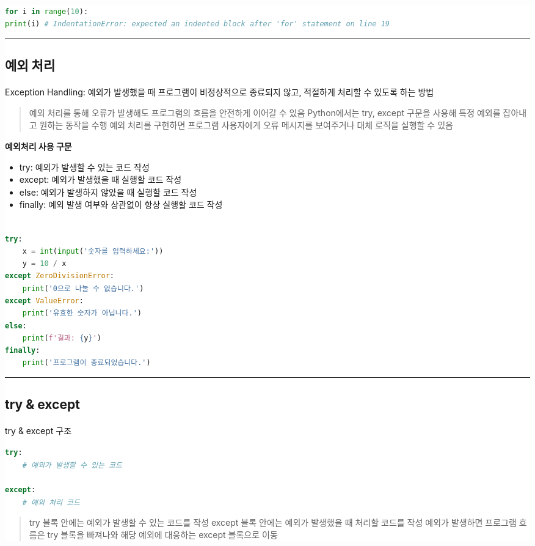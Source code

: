 ```python 
for i in range(10):
print(i) # IndentationError: expected an indented block after 'for' statement on line 19

```

---

## 예외 처리

Exception Handling: 예외가 발생했을 때 프로그램이 비정상적으로 종료되지 않고, 적절하게 처리할 수 있도록 하는 방법

> 예외 처리를 통해 오류가 발생해도 프로그램의 흐름을 안전하게 이어갈 수 있음
> Python에서는 try, except 구문을 사용해 특정 예외를 잡아내고 원하는 동작을 수행
> 예외 처리를 구현하면 프로그램 사용자에게 오류 메시지를 보여주거나 대체 로직을 실행할 수 있음 

**예외처리 사용 구문**

- try: 예외가 발생할 수 있는 코드 작성
- except: 예외가 발생했을 때 실행할 코드 작성
- else: 예외가 발생하지 않았을 때 실행할 코드 작성
- finally: 예외 발생 여부와 상관없이 항상 실행할 코드 작성 

```python 

try:
    x = int(input('숫자를 입력하세요:'))
    y = 10 / x
except ZeroDivisionError:
    print('0으로 나눌 수 없습니다.')
except ValueError:
    print('유효한 숫자가 아닙니다.')
else:
    print(f'결과: {y}')
finally:
    print('프로그램이 종료되었습니다.')

```

---

## try & except

try & except 구조

```python 
try:
    # 예외가 발생할 수 있는 코드

except:
    # 예외 처리 코드

```

> try 블록 안에는 예외가 발생할 수 있는 코드를 작성
> except 블록 안에는 예외가 발생했을 때 처리할 코드를 작성
> 예외가 발생하면 프로그램 흐름은 try 블록을 빠져나와 해당 예외에 대응하는 except 블록으로 이동
